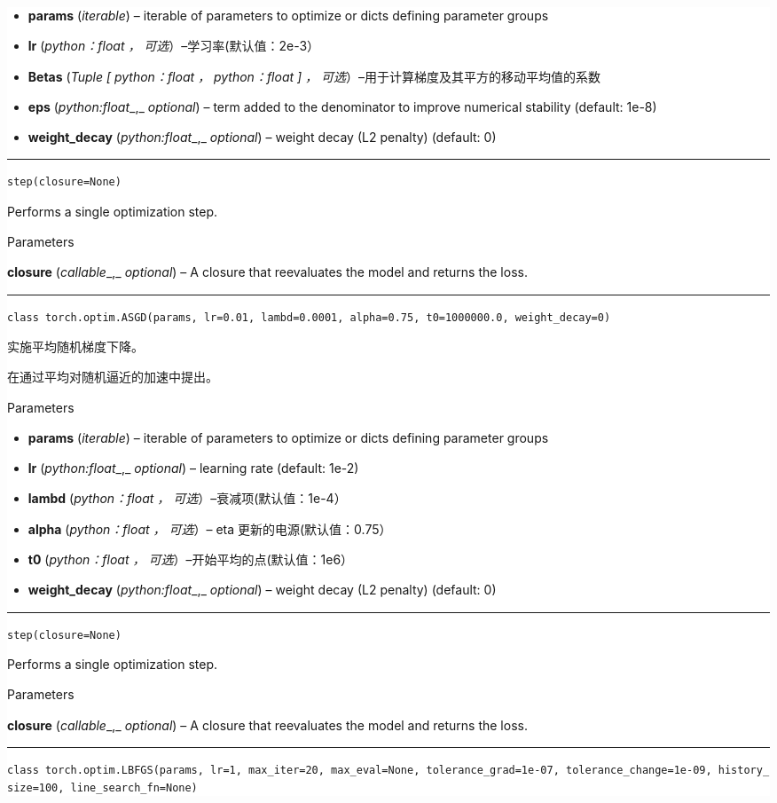 *   **params** (_iterable_) – iterable of parameters to optimize or dicts defining parameter groups

*   **lr**  (_python：float_ _，_ _可选_）–学习率(默认值：2e-3）

*   **Betas**  (_Tuple_ _[_ _python：float_ _，_ _python：float_ _]_ _，_ _可选_）–用于计算梯度及其平方的移动平均值的系数

*   **eps** (_python:float__,_ _optional_) – term added to the denominator to improve numerical stability (default: 1e-8)

*   **weight_decay** (_python:float__,_ _optional_) – weight decay (L2 penalty) (default: 0)

* * *

```
step(closure=None)
```

Performs a single optimization step.

Parameters

**closure** (_callable__,_ _optional_) – A closure that reevaluates the model and returns the loss.

* * *

```
class torch.optim.ASGD(params, lr=0.01, lambd=0.0001, alpha=0.75, t0=1000000.0, weight_decay=0)
```

实施平均随机梯度下降。

在通过平均对随机逼近的加速中提出。

Parameters

*   **params** (_iterable_) – iterable of parameters to optimize or dicts defining parameter groups

*   **lr** (_python:float__,_ _optional_) – learning rate (default: 1e-2)

*   **lambd**  (_python：float_ _，_ _可选_）–衰减项(默认值：1e-4）

*   **alpha**  (_python：float_ _，_ _可选_）– eta 更新的电源(默认值：0.75）

*   **t0**  (_python：float_ _，_ _可选_）–开始平均的点(默认值：1e6）

*   **weight_decay** (_python:float__,_ _optional_) – weight decay (L2 penalty) (default: 0)

* * *

```
step(closure=None)
```

Performs a single optimization step.

Parameters

**closure** (_callable__,_ _optional_) – A closure that reevaluates the model and returns the loss.

* * *

```
class torch.optim.LBFGS(params, lr=1, max_iter=20, max_eval=None, tolerance_grad=1e-07, tolerance_change=1e-09, history_size=100, line_search_fn=None)
```
